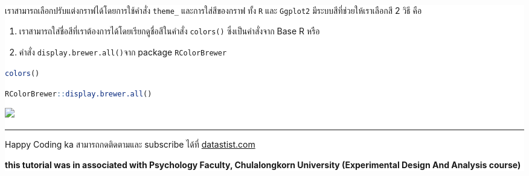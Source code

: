 เราสามารถเลือกปรับแต่งกราฟได้โดยการใช้คำสั่ง `theme_` และการใส่สีของกราฟ   ทั้ง `R` และ `Ggplot2` มีระบบสีที่ช่วยให้เราเลือกสี 2 วิธี คือ 

1. เราสามารถใส่ชื่อสีที่เราต้องการได้โดยเรียกดูชื่อสีในคำสั่ง `colors()` ซึ่งเป็นคำสั่งจาก Base R หรือ 

2. คำสั่ง `display.brewer.all()`จาก package `RColorBrewer`

``` r
colors()
```
``` r
RColorBrewer::display.brewer.all()
```

![](https://raw.githubusercontent.com/amaiesc/study_r/master/docs/unnamed-chunk-16-1.png)

______
Happy Coding ka
สามารถกดติดตามและ subscribe ได้ที่ [datastist.com](http://www.datastist.com)

**this tutorial was in associated with Psychology Faculty, Chulalongkorn University (Experimental Design And Analysis course)**
